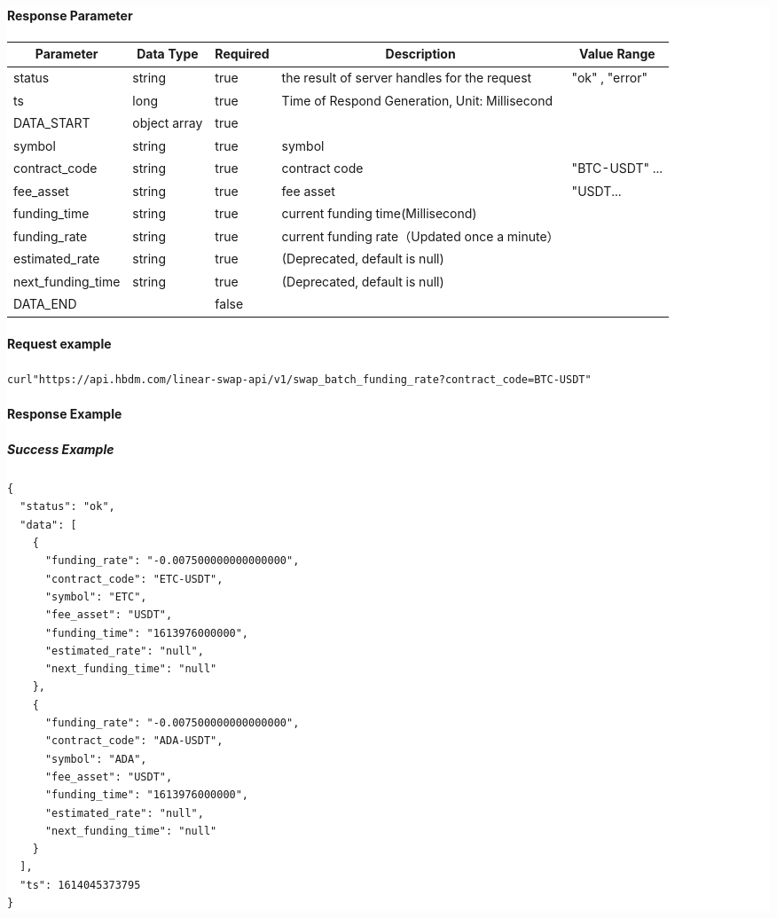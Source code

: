 #### Response Parameter

| Parameter         | Data Type    | Required | Description                                   | Value Range    |
| ----------------- | ------------ | -------- | --------------------------------------------- | -------------- |
| status            | string       | true     | the result of server handles for the request  | "ok" , "error" |
| ts                | long         | true     | Time of Respond Generation, Unit: Millisecond |                |
| DATA_START        | object array | true     |                                               |                |
| symbol            | string       | true     | symbol                                        |                |
| contract_code     | string       | true     | contract code                                 | "BTC-USDT" ... |
| fee_asset         | string       | true     | fee asset                                     | "USDT...       |
| funding_time      | string       | true     | current funding time(Millisecond)             |                |
| funding_rate      | string       | true     | current funding rate（Updated once a minute） |                |
| estimated_rate    | string       | true     | (Deprecated, default is null)                 |                |
| next_funding_time | string       | true     | (Deprecated, default is null)                 |                |
| DATA_END          |              | false    |                                               |                |

#### Request example

`curl"https://api.hbdm.com/linear-swap-api/v1/swap_batch_funding_rate?contract_code=BTC-USDT" `

#### Response Example

##### Success Example

```
{
  "status": "ok",
  "data": [
    {
      "funding_rate": "-0.007500000000000000",
      "contract_code": "ETC-USDT",
      "symbol": "ETC",
      "fee_asset": "USDT",
      "funding_time": "1613976000000",
      "estimated_rate": "null",
      "next_funding_time": "null"
    },
    {
      "funding_rate": "-0.007500000000000000",
      "contract_code": "ADA-USDT",
      "symbol": "ADA",
      "fee_asset": "USDT",
      "funding_time": "1613976000000",
      "estimated_rate": "null",
      "next_funding_time": "null"
    }
  ],
  "ts": 1614045373795
}
```
